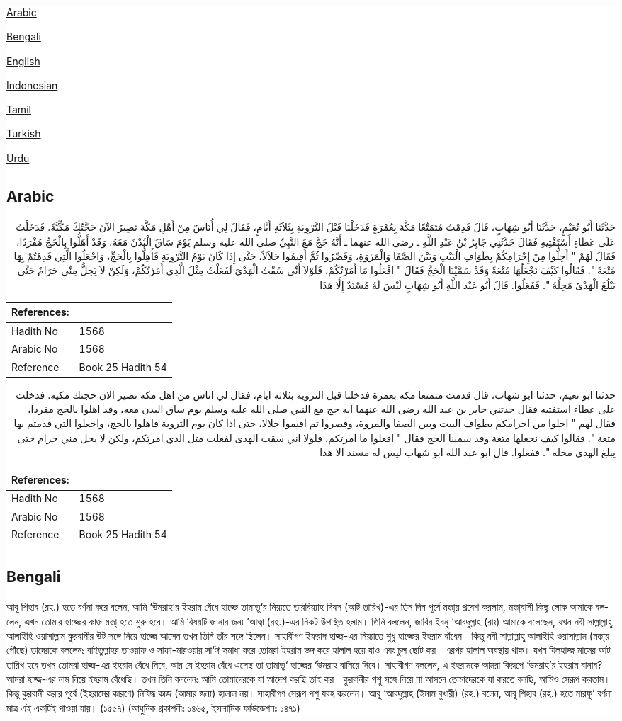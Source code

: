 [Arabic](#arabic)

[Bengali](#bengali)

[English](#english)

[Indonesian](#indonesian)

[Tamil](#tamil)

[Turkish](#turkish)

[Urdu](#urdu)

## Arabic


<div dir="rtl" lang="ar" style={{fontSize:'larger',backgroundColor:'#f8f9fa',padding:20}}>
حَدَّثَنَا أَبُو نُعَيْمٍ، حَدَّثَنَا أَبُو شِهَابٍ، قَالَ قَدِمْتُ مُتَمَتِّعًا مَكَّةَ بِعُمْرَةٍ فَدَخَلْنَا قَبْلَ التَّرْوِيَةِ بِثَلاَثَةِ أَيَّامٍ، فَقَالَ لِي أُنَاسٌ مِنْ أَهْلِ مَكَّةَ تَصِيرُ الآنَ حَجَّتُكَ مَكِّيَّةً‏.‏ فَدَخَلْتُ عَلَى عَطَاءٍ أَسْتَفْتِيهِ فَقَالَ حَدَّثَنِي جَابِرُ بْنُ عَبْدِ اللَّهِ ـ رضى الله عنهما ـ أَنَّهُ حَجَّ مَعَ النَّبِيِّ صلى الله عليه وسلم يَوْمَ سَاقَ الْبُدْنَ مَعَهُ، وَقَدْ أَهَلُّوا بِالْحَجِّ مُفْرَدًا، فَقَالَ لَهُمْ ‏"‏ أَحِلُّوا مِنْ إِحْرَامِكُمْ بِطَوَافِ الْبَيْتِ وَبَيْنَ الصَّفَا وَالْمَرْوَةِ، وَقَصِّرُوا ثُمَّ أَقِيمُوا حَلاَلاً، حَتَّى إِذَا كَانَ يَوْمُ التَّرْوِيَةِ فَأَهِلُّوا بِالْحَجِّ، وَاجْعَلُوا الَّتِي قَدِمْتُمْ بِهَا مُتْعَةً ‏"‏‏.‏ فَقَالُوا كَيْفَ نَجْعَلُهَا مُتْعَةً وَقَدْ سَمَّيْنَا الْحَجَّ فَقَالَ ‏"‏ افْعَلُوا مَا أَمَرْتُكُمْ، فَلَوْلاَ أَنِّي سُقْتُ الْهَدْىَ لَفَعَلْتُ مِثْلَ الَّذِي أَمَرْتُكُمْ، وَلَكِنْ لاَ يَحِلُّ مِنِّي حَرَامٌ حَتَّى يَبْلُغَ الْهَدْىُ مَحِلَّهُ ‏"‏‏.‏ فَفَعَلُوا‏.‏ قَالَ أَبُو عَبْد اللَّهِ أَبُو شِهَابٍ لَيْسَ لَهُ مُسْنَدٌ إِلَّا هَذَا
</div>
<div style={{backgroundColor:'#f8f9fa',padding:20, marginBottom: 10}}><table> <thead> <tr> <th>References:</th> <th></th> </tr> </thead> <tbody><tr><td>Hadith No</td><td>1568</td></tr><tr><td>Arabic No</td><td>1568</td></tr><tr><td>Reference</td><td>Book 25 Hadith 54</td></tr></tbody></table></div>


<div dir="rtl" lang="ar" style={{fontSize:'larger',backgroundColor:'#f8f9fa',padding:20}}>
حدثنا ابو نعيم، حدثنا ابو شهاب، قال قدمت متمتعا مكة بعمرة فدخلنا قبل التروية بثلاثة ايام، فقال لي اناس من اهل مكة تصير الان حجتك مكية. فدخلت على عطاء استفتيه فقال حدثني جابر بن عبد الله رضى الله عنهما انه حج مع النبي صلى الله عليه وسلم يوم ساق البدن معه، وقد اهلوا بالحج مفردا، فقال لهم " احلوا من احرامكم بطواف البيت وبين الصفا والمروة، وقصروا ثم اقيموا حلالا، حتى اذا كان يوم التروية فاهلوا بالحج، واجعلوا التي قدمتم بها متعة ". فقالوا كيف نجعلها متعة وقد سمينا الحج فقال " افعلوا ما امرتكم، فلولا اني سقت الهدى لفعلت مثل الذي امرتكم، ولكن لا يحل مني حرام حتى يبلغ الهدى محله ". ففعلوا. قال ابو عبد الله ابو شهاب ليس له مسند الا هذا
</div>
<div style={{backgroundColor:'#f8f9fa',padding:20, marginBottom: 10}}><table> <thead> <tr> <th>References:</th> <th></th> </tr> </thead> <tbody><tr><td>Hadith No</td><td>1568</td></tr><tr><td>Arabic No</td><td>1568</td></tr><tr><td>Reference</td><td>Book 25 Hadith 54</td></tr></tbody></table></div>

## Bengali


<div dir="ltr" lang="bn" style={{fontSize:'larger',backgroundColor:'#f8f9fa',padding:20}}>
আবূ শিহাব (রহ.) হতে বর্ণনা করে বলেন, আমি ‘উমরাহ’র ইহরাম বেঁধে হাজ্জে তামাত্তু‘র নিয়্যতে তারবিয়্যাহ দিবস (আট তারিখ)-এর তিন দিন পূর্বে মক্কা্য় প্রবেশ করলাম, মক্কা্বাসী কিছু লোক আমাকে বললেন, এখন তোমার হাজ্জের কাজ মক্কা্ হতে শুরু হবে। আমি বিষয়টি জানার জন্য ‘আত্বা (রহ.)-এর নিকট উপস্থিত হলাম। তিনি বললেন, জাবির ইবনু ‘আবদুল্লাহ (রাঃ) আমাকে বলেছেন, যখন নবী সাল্লাল্লাহু আলাইহি ওয়াসাল্লাম কুরবানীর উট সঙ্গে নিয়ে হাজ্জে আসেন তখন তিনি তাঁর সঙ্গে ছিলেন। সাহাবীগণ ইফরাদ হাজ্জ-এর নিয়্যাতে শুধু হাজ্জের ইহরাম বাঁধেন। কিন্তু নবী সাল্লাল্লাহু আলাইহি ওয়াসাল্লাম (মক্কা্য় পৌঁছে) তাদেরকে বললেনঃ বাইতুল্লাহর তাওয়াফ ও সাফা-মারওয়ার সা‘ঈ সমাধা করে তোমরা ইহরাম ভঙ্গ করে হালাল হয়ে যাও এবং চুল ছোট কর। এরপর হালাল অবস্থায় থাক। যখন যিলহাজ্জ মাসের আট তারিখ হবে তখন তোমরা হাজ্জ-এর ইহরাম বেঁধে নিবে, আর যে ইহরাম বেঁধে এসেছ তা তামাত্তু‘ হাজ্জের ‘উমরাহ বানিয়ে নিবে। সাহাবীগণ বললেন, এ ইহরামকে আমরা কিরূপে ‘উমরাহ’র ইহরাম বানাব? আমরা হাজ্জ-এর নাম নিয়ে ইহরাম বেঁধেছি। তখন তিনি বললেনঃ আমি তোমাদেরকে যা আদেশ করছি তাই কর। কুরবানীর পশু সঙ্গে নিয়ে না আসলে তোমাদেরকে যা করতে বলছি, আমিও সেরূপ করতাম। কিন্তু কুরবানী করার পূর্বে (ইহরামের কারণে) নিষিদ্ধ কাজ (আমার জন্য) হালাল নয়। সাহাবীগণ সেরূপ পশু যবহ করলেন। আবূ ‘আবদুল্লাহ্ (ইমাম বুখারী) (রহ.) বলেন, আবূ শিহাব (রহ.) হতে মারফূ‘ বর্ণনা মাত্র এই একটিই পাওয়া যায়। (১৫৫৭) (আধুনিক প্রকাশনীঃ ১৪৬৫, ইসলামিক ফাউন্ডেশনঃ ১৪৭১)
</div>